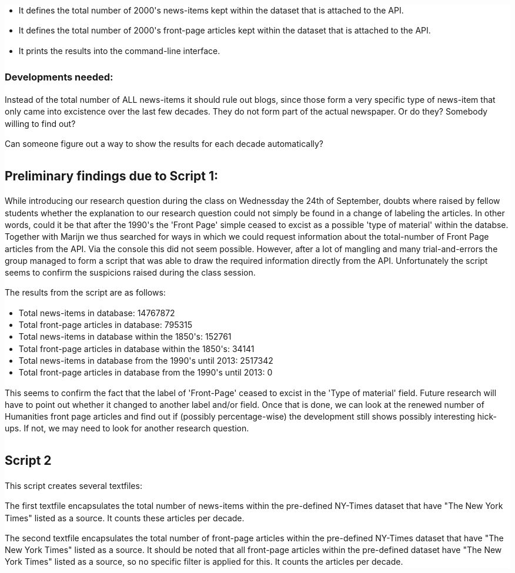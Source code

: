 * It defines the total number of 2000's news-items kept within the dataset that is attached to the API. 

* It defines the total number of 2000's front-page articles kept within the dataset that is attached to the API. 

* It prints the results into the command-line interface. 

### Developments needed: 

Instead of the total number of ALL news-items it should rule out blogs, since those form a very specific type of news-item that only came into excistence over the last few decades. They do not form part of the actual newspaper. Or do they? Somebody willing to find out?

Can someone figure out a way to show the results for each decade automatically?

## Preliminary findings due to Script 1:

While introducing our research question during the class on Wednessday the 24th of September, doubts where raised by fellow students whether the explanation to our research question could not simply be found in a change of labeling the articles. In other words, could it be that after the 1990's the 'Front Page' simple ceased to excist as a possible 'type of material' within the databse. Together with Marijn we thus searched for ways in which we could request information about the total-number of Front Page articles from the API. Via the console this did not seem possible. However, after a lot of mangling and many trial-and-errors the group managed to form a script that was able to draw the required information directly from the API. Unfortunately the script seems to confirm the suspicions raised during the class session. 

The results from the script are as follows:

* Total news-items in database: 14767872  
* Total front-page articles in database: 795315  
* Total news-items in database within the 1850's: 152761  
* Total front-page articles in database within the 1850's: 34141  
* Total news-items in database from the 1990's until 2013: 2517342  
* Total front-page articles in database from the 1990's until 2013: 0

This seems to confirm the fact that the label of 'Front-Page' ceased to excist in the 'Type of material' field. Future research will have to point out whether it changed to another label and/or field. Once that is done, we can look at the renewed number of Humanities front page articles and find out if (possibly percentage-wise) the development still shows possibly interesting hick-ups. If not, we may need to look for another research question. 


## Script 2

This script creates several textfiles: 

The first textfile encapsulates the total number of news-items within the pre-defined NY-Times dataset that have "The New York Times" listed as a source. It counts these articles per decade. 

The second textfile encapsulates the total number of front-page articles within the pre-defined NY-Times dataset that have "The New York Times" listed as a source. It should be noted that all front-page articles within the pre-defined dataset have "The New York Times" listed as a source, so no specific filter is applied for this. It counts the articles per decade.
